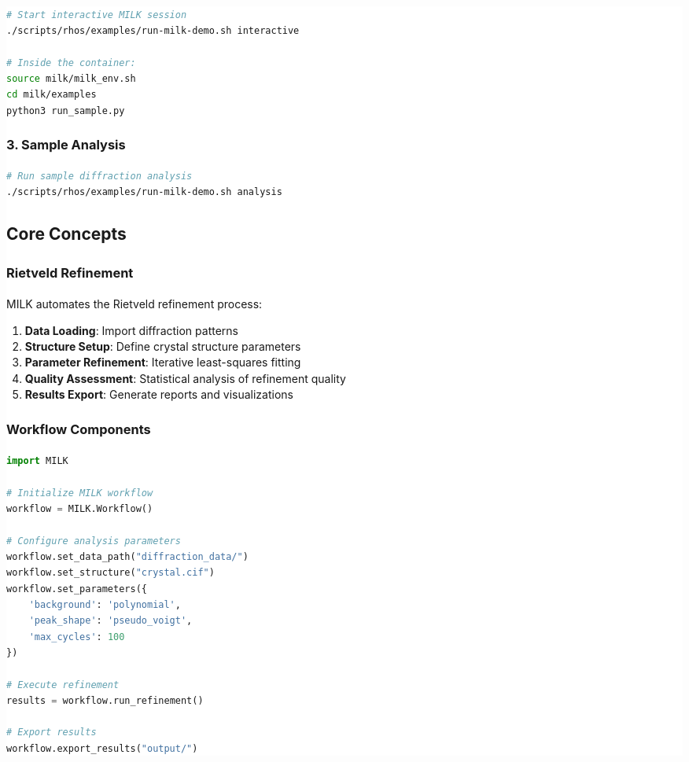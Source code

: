 ```bash
# Start interactive MILK session
./scripts/rhos/examples/run-milk-demo.sh interactive

# Inside the container:
source milk/milk_env.sh
cd milk/examples
python3 run_sample.py
```

### 3. Sample Analysis

```bash
# Run sample diffraction analysis
./scripts/rhos/examples/run-milk-demo.sh analysis
```

## Core Concepts

### Rietveld Refinement

MILK automates the Rietveld refinement process:

1. **Data Loading**: Import diffraction patterns
2. **Structure Setup**: Define crystal structure parameters
3. **Parameter Refinement**: Iterative least-squares fitting
4. **Quality Assessment**: Statistical analysis of refinement quality
5. **Results Export**: Generate reports and visualizations

### Workflow Components

```python
import MILK

# Initialize MILK workflow
workflow = MILK.Workflow()

# Configure analysis parameters
workflow.set_data_path("diffraction_data/")
workflow.set_structure("crystal.cif")
workflow.set_parameters({
    'background': 'polynomial',
    'peak_shape': 'pseudo_voigt',
    'max_cycles': 100
})

# Execute refinement
results = workflow.run_refinement()

# Export results
workflow.export_results("output/")
```
